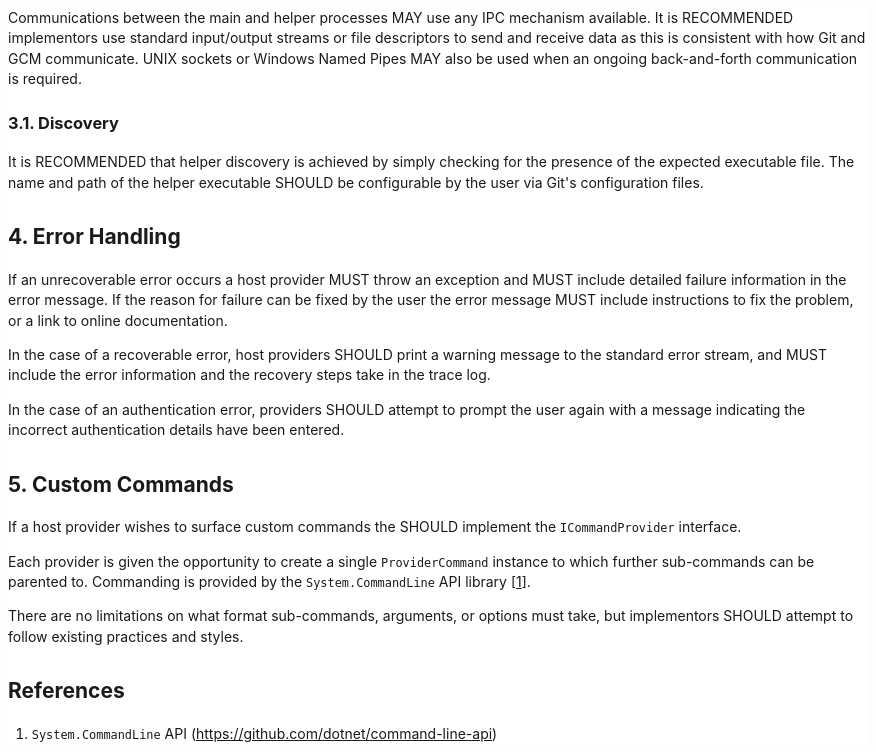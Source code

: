 Communications between the main and helper processes MAY use any IPC mechanism
available. It is RECOMMENDED implementors use standard input/output streams or
file descriptors to send and receive data as this is consistent with how Git and
GCM communicate. UNIX sockets or Windows Named Pipes MAY also be used when
an ongoing back-and-forth communication is required.

### 3.1. Discovery

It is RECOMMENDED that helper discovery is achieved by simply checking for the
presence of the expected executable file. The name and path of the helper
executable SHOULD be configurable by the user via Git's configuration files.

## 4. Error Handling

If an unrecoverable error occurs a host provider MUST throw an exception and
MUST include detailed failure information in the error message. If the reason
for failure can be fixed by the user the error message MUST include instructions
to fix the problem, or a link to online documentation.

In the case of a recoverable error, host providers SHOULD print a warning
message to the standard error stream, and MUST include the error information and
the recovery steps take in the trace log.

In the case of an authentication error, providers SHOULD attempt to prompt the
user again with a message indicating the incorrect authentication details have
been entered.

## 5. Custom Commands

If a host provider wishes to surface custom commands the SHOULD implement the
`ICommandProvider` interface.

Each provider is given the opportunity to create a single `ProviderCommand`
instance to which further sub-commands can be parented to. Commanding is
provided by the `System.CommandLine` API library [[1](#references)].

There are no limitations on what format sub-commands, arguments, or options must
take, but implementors SHOULD attempt to follow existing practices and styles.

## References

1. `System.CommandLine` API (<https://github.com/dotnet/command-line-api>)
